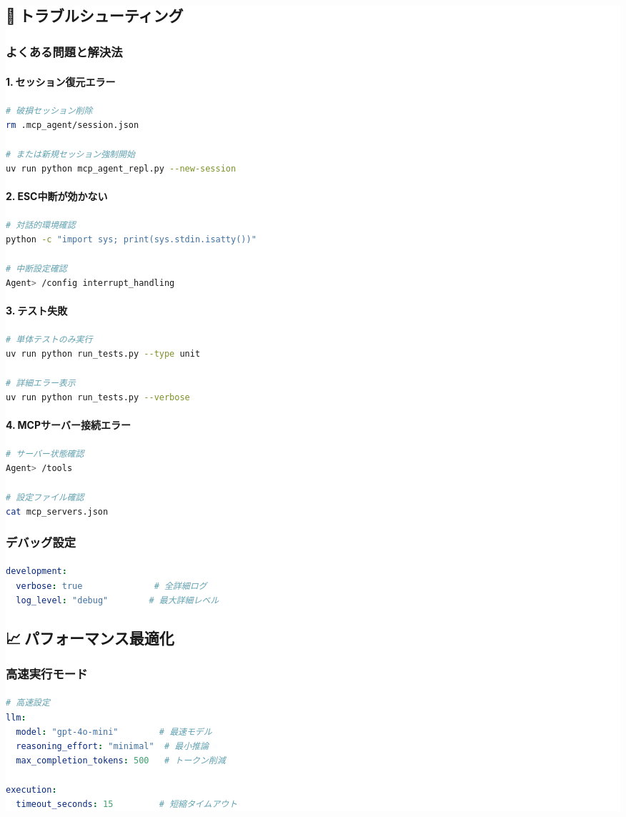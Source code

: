 ## 🔧 **トラブルシューティング**

### **よくある問題と解決法**

#### **1. セッション復元エラー**
```bash
# 破損セッション削除
rm .mcp_agent/session.json

# または新規セッション強制開始
uv run python mcp_agent_repl.py --new-session
```

#### **2. ESC中断が効かない**
```bash
# 対話的環境確認
python -c "import sys; print(sys.stdin.isatty())"

# 中断設定確認
Agent> /config interrupt_handling
```

#### **3. テスト失敗**
```bash
# 単体テストのみ実行
uv run python run_tests.py --type unit

# 詳細エラー表示
uv run python run_tests.py --verbose
```

#### **4. MCPサーバー接続エラー**
```bash
# サーバー状態確認  
Agent> /tools

# 設定ファイル確認
cat mcp_servers.json
```

### **デバッグ設定**
```yaml
development:
  verbose: true              # 全詳細ログ
  log_level: "debug"        # 最大詳細レベル
```

## 📈 **パフォーマンス最適化**

### **高速実行モード**
```yaml
# 高速設定
llm:
  model: "gpt-4o-mini"        # 最速モデル
  reasoning_effort: "minimal"  # 最小推論
  max_completion_tokens: 500   # トークン削減

execution:
  timeout_seconds: 15         # 短縮タイムアウト
```
